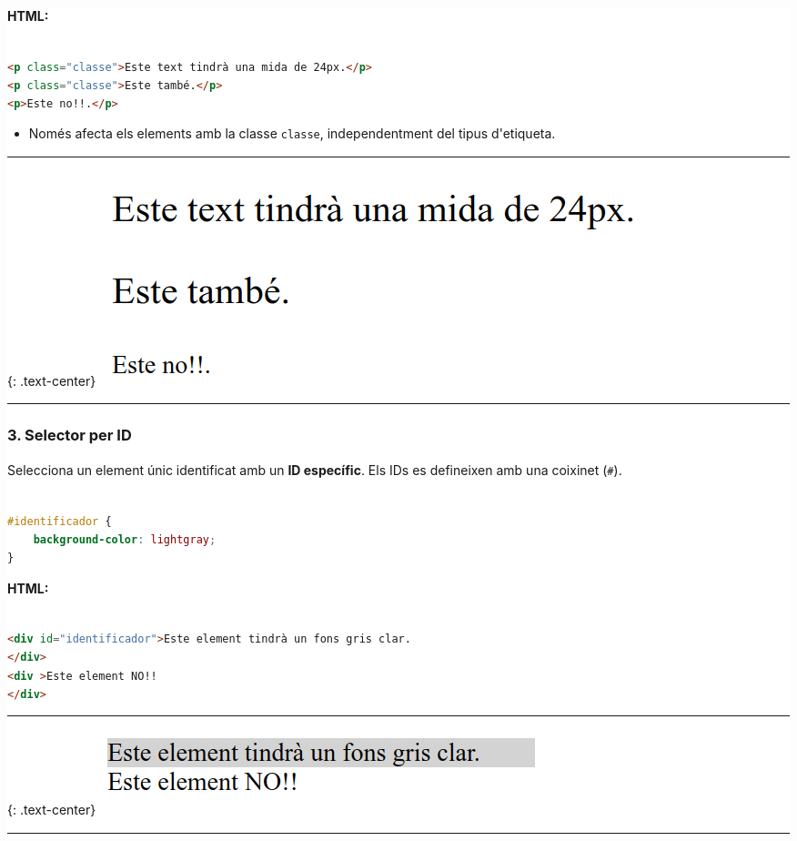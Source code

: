 **HTML:**
```html

<p class="classe">Este text tindrà una mida de 24px.</p>
<p class="classe">Este també.</p>
<p>Este no!!.</p>
```

- Només afecta els elements amb la classe `classe`, independentment del tipus d'etiqueta.

---
{: .text-center}
![alt text](imatges/selClasse.png)    

---

### **3. Selector per ID**

Selecciona un element únic identificat amb un **ID específic**. Els IDs es defineixen amb una coixinet (`#`).

```css

#identificador {
    background-color: lightgray;
}
```

**HTML:**

```html

<div id="identificador">Este element tindrà un fons gris clar.
</div>
<div >Este element NO!!
</div>

```
---

{: .text-center}
![alt text](imatges/selID.png)

---